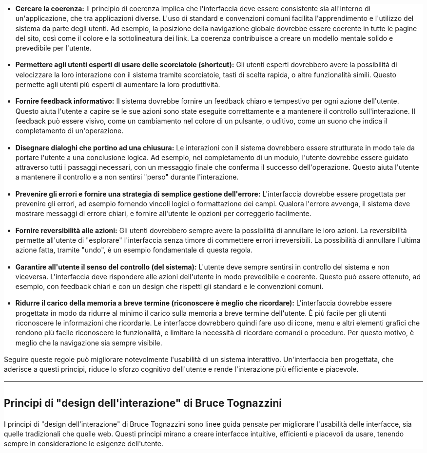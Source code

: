 *   **Cercare la coerenza:** Il principio di coerenza implica che l'interfaccia deve essere consistente sia all'interno di un'applicazione, che tra applicazioni diverse. L'uso di standard e convenzioni comuni facilita l'apprendimento e l'utilizzo del sistema da parte degli utenti. Ad esempio, la posizione della navigazione globale dovrebbe essere coerente in tutte le pagine del sito, così come il colore e la sottolineatura dei link. La coerenza contribuisce a creare un modello mentale solido e prevedibile per l'utente.

*   **Permettere agli utenti esperti di usare delle scorciatoie (shortcut):** Gli utenti esperti dovrebbero avere la possibilità di velocizzare la loro interazione con il sistema tramite scorciatoie, tasti di scelta rapida, o altre funzionalità simili. Questo permette agli utenti più esperti di aumentare la loro produttività.

*   **Fornire feedback informativo:** Il sistema dovrebbe fornire un feedback chiaro e tempestivo per ogni azione dell'utente. Questo aiuta l'utente a capire se le sue azioni sono state eseguite correttamente e a mantenere il controllo sull'interazione. Il feedback può essere visivo, come un cambiamento nel colore di un pulsante, o uditivo, come un suono che indica il completamento di un'operazione.

*   **Disegnare dialoghi che portino ad una chiusura:** Le interazioni con il sistema dovrebbero essere strutturate in modo tale da portare l'utente a una conclusione logica. Ad esempio, nel completamento di un modulo, l'utente dovrebbe essere guidato attraverso tutti i passaggi necessari, con un messaggio finale che conferma il successo dell'operazione. Questo aiuta l'utente a mantenere il controllo e a non sentirsi "perso" durante l'interazione.

*   **Prevenire gli errori e fornire una strategia di semplice gestione dell'errore:** L'interfaccia dovrebbe essere progettata per prevenire gli errori, ad esempio fornendo vincoli logici o formattazione dei campi. Qualora l'errore avvenga, il sistema deve mostrare messaggi di errore chiari, e fornire all'utente le opzioni per correggerlo facilmente.

*   **Fornire reversibilità alle azioni:** Gli utenti dovrebbero sempre avere la possibilità di annullare le loro azioni. La reversibilità permette all'utente di "esplorare" l'interfaccia senza timore di commettere errori irreversibili. La possibilità di annullare l'ultima azione fatta, tramite "undo", è un esempio fondamentale di questa regola.

*   **Garantire all'utente il senso del controllo (del sistema):** L'utente deve sempre sentirsi in controllo del sistema e non viceversa. L'interfaccia deve rispondere alle azioni dell'utente in modo prevedibile e coerente. Questo può essere ottenuto, ad esempio, con feedback chiari e con un design che rispetti gli standard e le convenzioni comuni.

*   **Ridurre il carico della memoria a breve termine (riconoscere è meglio che ricordare):** L'interfaccia dovrebbe essere progettata in modo da ridurre al minimo il carico sulla memoria a breve termine dell'utente. È più facile per gli utenti riconoscere le informazioni che ricordarle. Le interfacce dovrebbero quindi fare uso di icone, menu e altri elementi grafici che rendono più facile riconoscere le funzionalità, e limitare la necessità di ricordare comandi o procedure. Per questo motivo, è meglio che la navigazione sia sempre visibile.

Seguire queste regole può migliorare notevolmente l'usabilità di un sistema interattivo. Un'interfaccia ben progettata, che aderisce a questi principi, riduce lo sforzo cognitivo dell'utente e rende l'interazione più efficiente e piacevole.

---
## Principi di "design dell'interazione" di Bruce Tognazzini
I principi di "design dell'interazione" di Bruce Tognazzini sono linee guida pensate per migliorare l'usabilità delle interfacce, sia quelle tradizionali che quelle web. Questi principi mirano a creare interfacce intuitive, efficienti e piacevoli da usare, tenendo sempre in considerazione le esigenze dell'utente.
